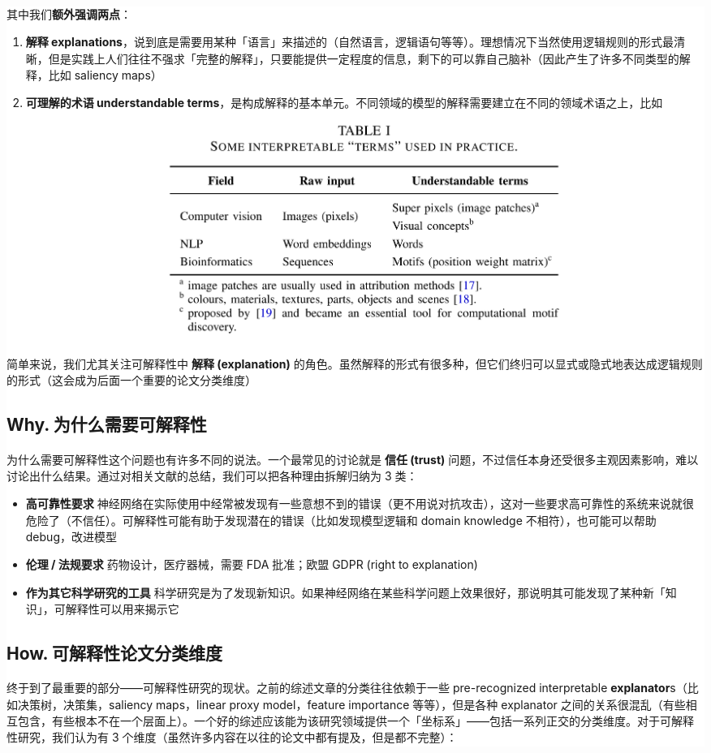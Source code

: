 其中我们**额外强调两点**：

1. **解释 explanations**，说到底是需要用某种「语言」来描述的（自然语言，逻辑语句等等）。理想情况下当然使用逻辑规则的形式最清晰，但是实践上人们往往不强求「完整的解释」，只要能提供一定程度的信息，剩下的可以靠自己脑补（因此产生了许多不同类型的解释，比如 saliency maps）

2. **可理解的术语 understandable terms**，是构成解释的基本单元。不同领域的模型的解释需要建立在不同的领域术语之上，比如
   <p style="text-align: center; margin-top: -0.5em;"><img src="./imgs/interpretability/terms.png" alt="" width="500" class="border"></p>

简单来说，我们尤其关注可解释性中 **解释 (explanation)** 的角色。虽然解释的形式有很多种，但它们终归可以显式或隐式地表达成逻辑规则的形式（这会成为后面一个重要的论文分类维度）

## Why. 为什么需要可解释性

为什么需要可解释性这个问题也有许多不同的说法。一个最常见的讨论就是 **信任 (trust)** 问题，不过信任本身还受很多主观因素影响，难以讨论出什么结果。通过对相关文献的总结，我们可以把各种理由拆解归纳为 3 类：

- **高可靠性要求**
  神经网络在实际使用中经常被发现有一些意想不到的错误（更不用说对抗攻击），这对一些要求高可靠性的系统来说就很危险了（不信任）。可解释性可能有助于发现潜在的错误（比如发现模型逻辑和 domain knowledge 不相符），也可能可以帮助 debug，改进模型

- **伦理 / 法规要求**
  药物设计，医疗器械，需要 FDA 批准；欧盟 GDPR (right to explanation)

- **作为其它科学研究的工具**
  科学研究是为了发现新知识。如果神经网络在某些科学问题上效果很好，那说明其可能发现了某种新「知识」，可解释性可以用来揭示它

## How. 可解释性论文分类维度

终于到了最重要的部分——可解释性研究的现状。之前的综述文章的分类往往依赖于一些 pre-recognized interpretable **explanator**s（比如决策树，决策集，saliency maps，linear proxy model，feature importance 等等），但是各种 explanator 之间的关系很混乱（有些相互包含，有些根本不在一个层面上）。一个好的综述应该能为该研究领域提供一个「坐标系」——包括一系列正交的分类维度。对于可解释性研究，我们认为有 3 个维度（虽然许多内容在以往的论文中都有提及，但是都不完整）：
